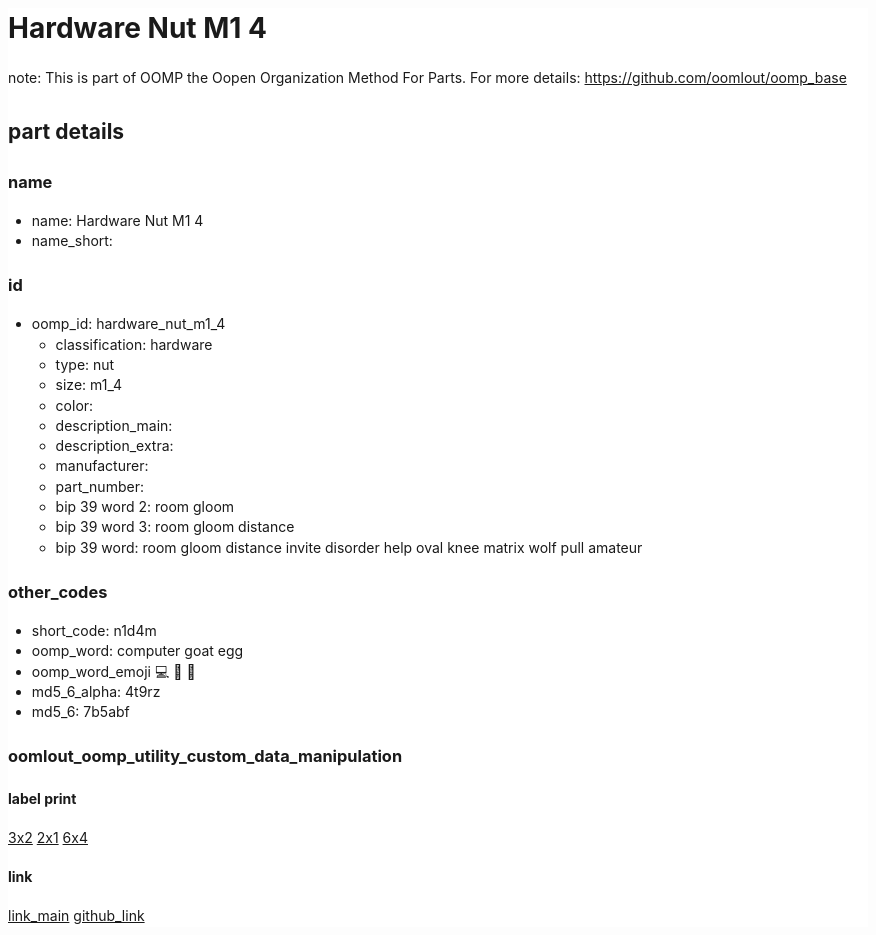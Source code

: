 # Hardware Nut M1 4  

note: This is part of OOMP the Oopen Organization Method For Parts. For more details: https://github.com/oomlout/oomp_base

##  part details





### name
* name: Hardware Nut M1 4
* name_short: 
### id
* oomp_id: hardware_nut_m1_4
  * classification: hardware
  * type: nut
  * size: m1_4
  * color: 
  * description_main: 
  * description_extra: 
  * manufacturer: 
  * part_number: 
  * bip 39 word 2: room gloom
  * bip 39 word 3: room gloom distance
  * bip 39 word: room gloom distance invite disorder help oval knee matrix wolf pull amateur

### other_codes
* short_code: n1d4m
* oomp_word: computer goat egg
* oomp_word_emoji :computer: :goat: :egg:
* md5_6_alpha: 4t9rz
* md5_6: 7b5abf






### oomlout_oomp_utility_custom_data_manipulation
#### label print
[3x2](http://192.168.1.245:1112/?label=oomp%204t9rz)
[2x1](http://192.168.1.242:1112/?label=oomp%204t9rz)
[6x4](http://192.168.1.55:1112/?label=oomp%204t9rz)    

#### link

[link_main](https://github.com/oomlout/oomlout_oomp_current_version_messy/tree/main/parts/hardware_nut_m1_4) [github_link](https://github.com/oomlout/oomlout_oomp_part_src/tree/main/parts/hardware_nut_m1_4)                             
